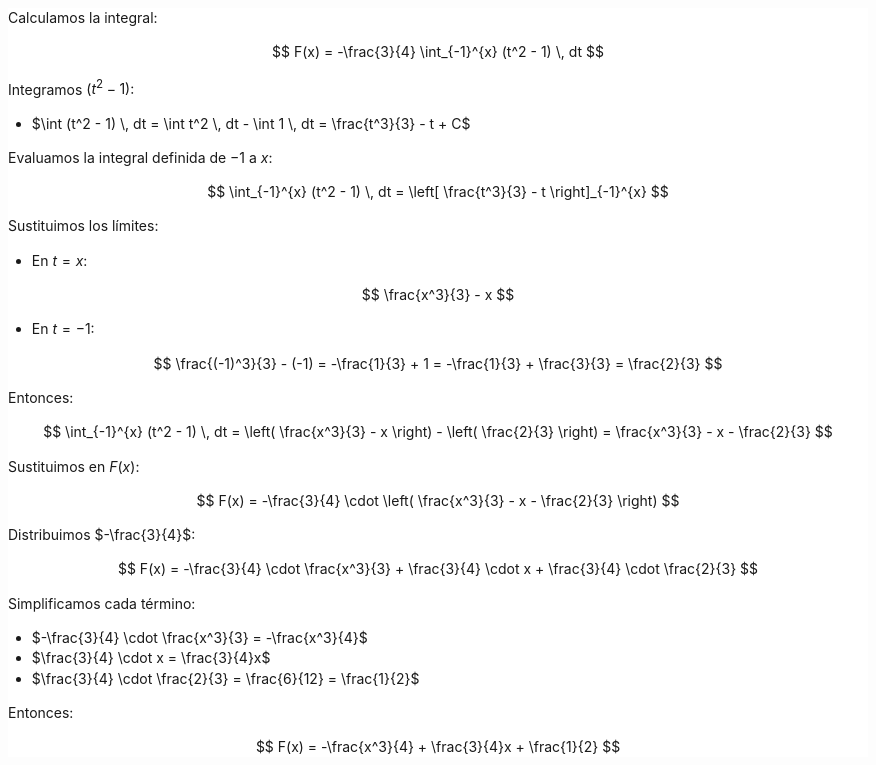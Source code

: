 Calculamos la integral:

$$
F(x) = -\frac{3}{4} \int_{-1}^{x} (t^2 - 1) \, dt
$$

Integramos $(t^2 - 1)$:

- $\int (t^2 - 1) \, dt = \int t^2 \, dt - \int 1 \, dt = \frac{t^3}{3} - t + C$

Evaluamos la integral definida de $-1$ a $x$:

$$
\int_{-1}^{x} (t^2 - 1) \, dt = \left[ \frac{t^3}{3} - t \right]_{-1}^{x}
$$

Sustituimos los límites:

- En $t = x$:

$$
\frac{x^3}{3} - x
$$

- En $t = -1$:

$$
\frac{(-1)^3}{3} - (-1) = -\frac{1}{3} + 1 = -\frac{1}{3} + \frac{3}{3} = \frac{2}{3}
$$

Entonces:

$$
\int_{-1}^{x} (t^2 - 1) \, dt = \left( \frac{x^3}{3} - x \right) - \left( \frac{2}{3} \right) = \frac{x^3}{3} - x - \frac{2}{3}
$$

Sustituimos en $F(x)$:

$$
F(x) = -\frac{3}{4} \cdot \left( \frac{x^3}{3} - x - \frac{2}{3} \right)
$$

Distribuimos $-\frac{3}{4}$:

$$
F(x) = -\frac{3}{4} \cdot \frac{x^3}{3} + \frac{3}{4} \cdot x + \frac{3}{4} \cdot \frac{2}{3}
$$

Simplificamos cada término:

- $-\frac{3}{4} \cdot \frac{x^3}{3} = -\frac{x^3}{4}$
- $\frac{3}{4} \cdot x = \frac{3}{4}x$
- $\frac{3}{4} \cdot \frac{2}{3} = \frac{6}{12} = \frac{1}{2}$

Entonces:

$$
F(x) = -\frac{x^3}{4} + \frac{3}{4}x + \frac{1}{2}
$$
